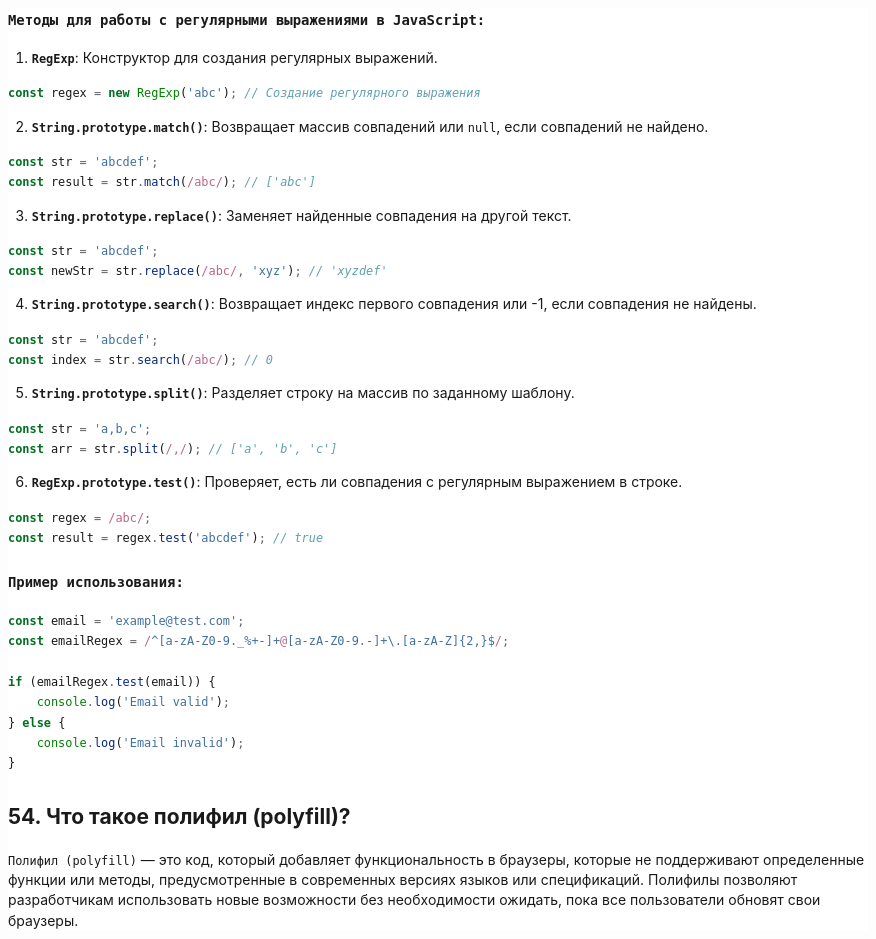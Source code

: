 ### `Методы для работы с регулярными выражениями в JavaScript:`

1. **`RegExp`**: Конструктор для создания регулярных выражений.
```javascript
const regex = new RegExp('abc'); // Создание регулярного выражения
```

2. **`String.prototype.match()`**: Возвращает массив совпадений или `null`, если совпадений не найдено.
```javascript
const str = 'abcdef';
const result = str.match(/abc/); // ['abc']
```

3. **`String.prototype.replace()`**: Заменяет найденные совпадения на другой текст.
```javascript
const str = 'abcdef';
const newStr = str.replace(/abc/, 'xyz'); // 'xyzdef'
```

4. **`String.prototype.search()`**: Возвращает индекс первого совпадения или -1, если совпадения не найдены.
```javascript
const str = 'abcdef';
const index = str.search(/abc/); // 0
```

5. **`String.prototype.split()`**: Разделяет строку на массив по заданному шаблону.
```javascript
const str = 'a,b,c';
const arr = str.split(/,/); // ['a', 'b', 'c']
```

6. **`RegExp.prototype.test()`**: Проверяет, есть ли совпадения с регулярным выражением в строке.
```javascript
const regex = /abc/;
const result = regex.test('abcdef'); // true
```

### `Пример использования:`

```javascript
const email = 'example@test.com';
const emailRegex = /^[a-zA-Z0-9._%+-]+@[a-zA-Z0-9.-]+\.[a-zA-Z]{2,}$/;

if (emailRegex.test(email)) {
    console.log('Email valid');
} else {
    console.log('Email invalid');
}
```

## 54. Что такое полифил (polyfill)?

`Полифил (polyfill)` — это код, который добавляет функциональность в браузеры, 
которые не поддерживают определенные функции или методы, 
предусмотренные в современных версиях языков или спецификаций. 
Полифилы позволяют разработчикам использовать новые возможности без необходимости ожидать, 
пока все пользователи обновят свои браузеры.
